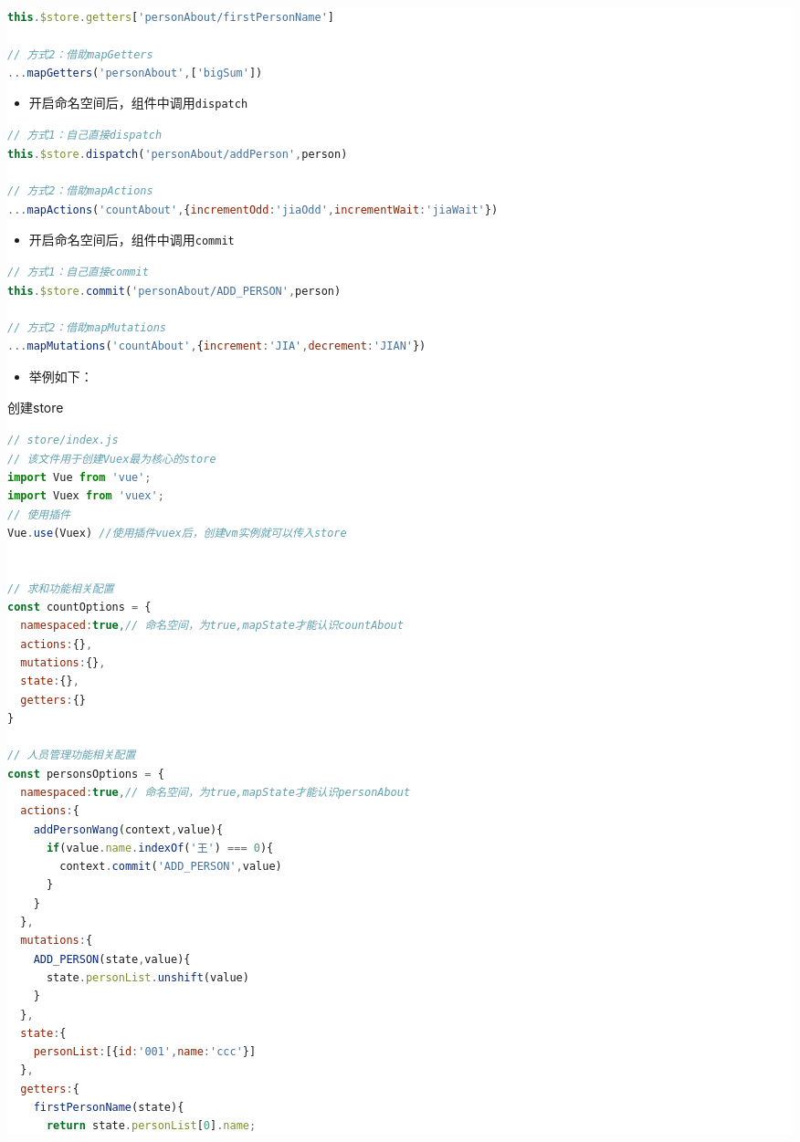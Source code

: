 ```js
this.$store.getters['personAbout/firstPersonName']

// 方式2：借助mapGetters
...mapGetters('personAbout',['bigSum'])
```
- 开启命名空间后，组件中调用`dispatch`
```js
// 方式1：自己直接dispatch
this.$store.dispatch('personAbout/addPerson',person)

// 方式2：借助mapActions
...mapActions('countAbout',{incrementOdd:'jiaOdd',incrementWait:'jiaWait'})
```
- 开启命名空间后，组件中调用`commit`
```js
// 方式1：自己直接commit
this.$store.commit('personAbout/ADD_PERSON',person)

// 方式2：借助mapMutations
...mapMutations('countAbout',{increment:'JIA',decrement:'JIAN'})
```

- 举例如下：



创建store
```js
// store/index.js
// 该文件用于创建Vuex最为核心的store
import Vue from 'vue';
import Vuex from 'vuex';
// 使用插件
Vue.use(Vuex) //使用插件vuex后，创建vm实例就可以传入store


// 求和功能相关配置
const countOptions = {
  namespaced:true,// 命名空间，为true,mapState才能认识countAbout
  actions:{},
  mutations:{},
  state:{},
  getters:{}
}

// 人员管理功能相关配置
const personsOptions = {
  namespaced:true,// 命名空间，为true,mapState才能认识personAbout
  actions:{
    addPersonWang(context,value){
      if(value.name.indexOf('王') === 0){
        context.commit('ADD_PERSON',value)
      }
    }
  },
  mutations:{
    ADD_PERSON(state,value){
      state.personList.unshift(value)
    }
  },
  state:{
    personList:[{id:'001',name:'ccc'}]
  },
  getters:{
    firstPersonName(state){
      return state.personList[0].name;
```